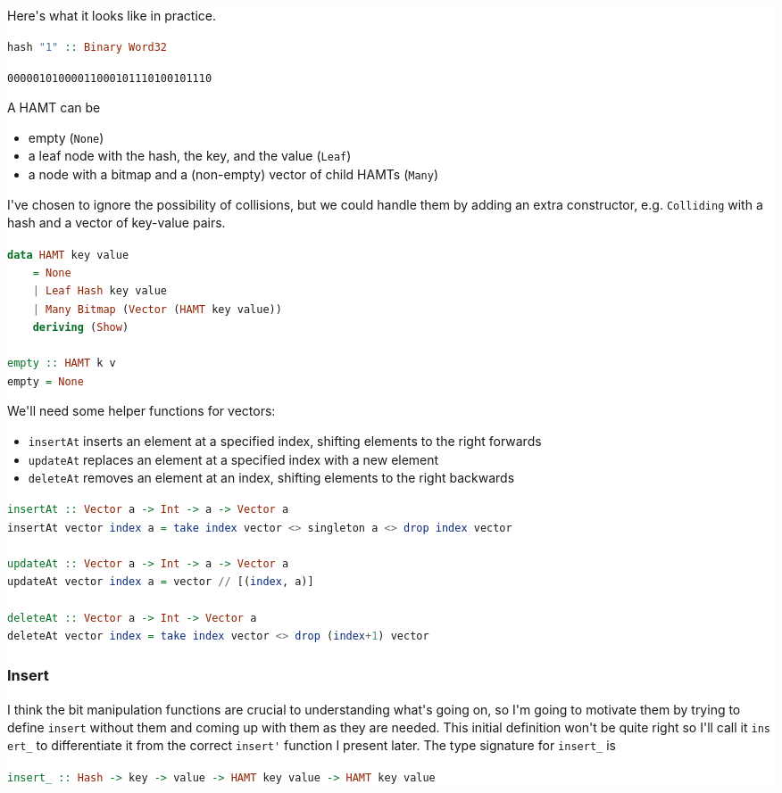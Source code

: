 Here's what it looks like in practice.


```haskell
hash "1" :: Binary Word32
```


    00000101000011000101110100101110


A HAMT can be

- empty (`None`)
- a leaf node with the hash, the key, and the value (`Leaf`)
- a node with a bitmap and a (non-empty) vector of child HAMTs (`Many`)

I've chosen to ignore the possibility of collisions, but we could handle them by adding an extra constructor, e.g. `Colliding` with a hash and a vector of key-value pairs.


```haskell
data HAMT key value
    = None
    | Leaf Hash key value
    | Many Bitmap (Vector (HAMT key value))
    deriving (Show)

empty :: HAMT k v
empty = None
```

We'll need some helper functions for vectors:

- `insertAt` inserts an element at a specified index, shifting elements to the right forwards
- `updateAt` replaces an element at a specified index with a new element
- `deleteAt` removes an element at an index, shifting elements to the right backwards


```haskell
insertAt :: Vector a -> Int -> a -> Vector a
insertAt vector index a = take index vector <> singleton a <> drop index vector

updateAt :: Vector a -> Int -> a -> Vector a
updateAt vector index a = vector // [(index, a)]

deleteAt :: Vector a -> Int -> Vector a
deleteAt vector index = take index vector <> drop (index+1) vector
```

### Insert

I think the bit manipulation functions are crucial to understanding what's going on, so I'm going to motivate them by trying to define `insert` without them and coming up with them as they are needed. This initial definition won't be quite right so I'll call it `insert_` to differentiate it from the correct `insert'` function I present later. The type signature for `insert_` is

```haskell
insert_ :: Hash -> key -> value -> HAMT key value -> HAMT key value
```
